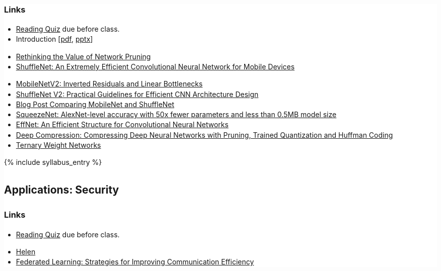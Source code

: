### Links
* [Reading Quiz](https://forms.gle/kPK7aHZqnuKTZLbWA) due before class.
* Introduction [[pdf](assets/lectures/lec22/network_compression.pdf), [pptx](assets/lectures/lec22/network_compression.pptx)]


<div class="summary" markdown="1"> </div>
<div class="reading">
<div class="required_reading" markdown="1">

* [Rethinking the Value of Network Pruning](https://arxiv.org/abs/1810.05270)
* [ShuffleNet: An Extremely Efficient Convolutional Neural Network for Mobile Devices](https://arxiv.org/abs/1707.01083)

</div>
<div class="optional_reading" markdown="1">

* [MobileNetV2: Inverted Residuals and Linear Bottlenecks]()
* [ShuffleNet V2: Practical Guidelines for Efficient CNN Architecture Design](https://arxiv.org/abs/1807.11164)
* [Blog Post Comparing MobileNet and ShuffleNet](https://medium.com/@yu4u/why-mobilenet-and-its-variants-e-g-shufflenet-are-fast-1c7048b9618d)
* [SqueezeNet: AlexNet-level accuracy with 50x fewer parameters and less than 0.5MB model size](https://arxiv.org/abs/1602.07360)
* [EffNet: An Efficient Structure for Convolutional Neural Networks](https://arxiv.org/abs/1801.06434)
* [Deep Compression: Compressing Deep Neural Networks with Pruning, Trained Quantization and Huffman Coding](https://arxiv.org/abs/1510.00149)
* [Ternary Weight Networks](https://arxiv.org/abs/1605.04711)

</div>
</div>









{% include syllabus_entry %}
## Applications: Security

### Links
* [Reading Quiz](https://forms.gle/ThMXZWtB5YWrCxPo9) due before class.


<div class="summary" markdown="1"> </div>
<div class="reading">
<div class="required_reading" markdown="1">

* [Helen](https://people.eecs.berkeley.edu/~wzheng/helen_ieeesp.pdf)
* [Federated Learning: Strategies for Improving Communication Efficiency](https://ai.google/research/pubs/pub45648)

</div>
<div class="optional_reading" markdown="1">
